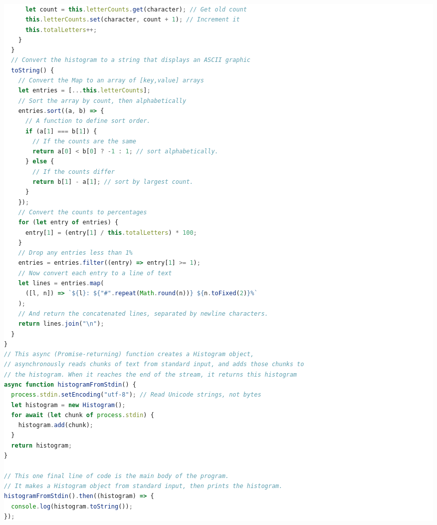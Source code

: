 ```js
      let count = this.letterCounts.get(character); // Get old count
      this.letterCounts.set(character, count + 1); // Increment it
      this.totalLetters++;
    }
  }
  // Convert the histogram to a string that displays an ASCII graphic
  toString() {
    // Convert the Map to an array of [key,value] arrays
    let entries = [...this.letterCounts];
    // Sort the array by count, then alphabetically
    entries.sort((a, b) => {
      // A function to define sort order.
      if (a[1] === b[1]) {
        // If the counts are the same
        return a[0] < b[0] ? -1 : 1; // sort alphabetically.
      } else {
        // If the counts differ
        return b[1] - a[1]; // sort by largest count.
      }
    });
    // Convert the counts to percentages
    for (let entry of entries) {
      entry[1] = (entry[1] / this.totalLetters) * 100;
    }
    // Drop any entries less than 1%
    entries = entries.filter((entry) => entry[1] >= 1);
    // Now convert each entry to a line of text
    let lines = entries.map(
      ([l, n]) => `${l}: ${"#".repeat(Math.round(n))} ${n.toFixed(2)}%`
    );
    // And return the concatenated lines, separated by newline characters.
    return lines.join("\n");
  }
}
// This async (Promise-returning) function creates a Histogram object,
// asynchronously reads chunks of text from standard input, and adds those chunks to
// the histogram. When it reaches the end of the stream, it returns this histogram
async function histogramFromStdin() {
  process.stdin.setEncoding("utf-8"); // Read Unicode strings, not bytes
  let histogram = new Histogram();
  for await (let chunk of process.stdin) {
    histogram.add(chunk);
  }
  return histogram;
}

// This one final line of code is the main body of the program.
// It makes a Histogram object from standard input, then prints the histogram.
histogramFromStdin().then((histogram) => {
  console.log(histogram.toString());
});

```
